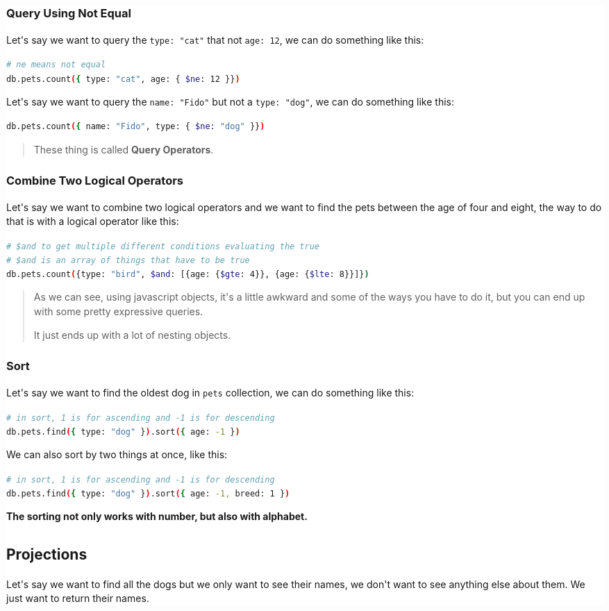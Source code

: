 ### Query Using Not Equal

Let's say we want to query the `type: "cat"` that not `age: 12`, we can do something like this:
```sh
# ne means not equal
db.pets.count({ type: "cat", age: { $ne: 12 }})
```

Let's say we want to query the `name: "Fido"` but not a `type: "dog"`, we can do something like this:
```sh
db.pets.count({ name: "Fido", type: { $ne: "dog" }})
```

> These thing is called **Query Operators**.

### Combine Two Logical Operators

Let's say we want to combine two logical operators and we want to find the pets between the age of four and eight,
the way to do that is with a logical operator like this:
```sh
# $and to get multiple different conditions evaluating the true
# $and is an array of things that have to be true
db.pets.count({type: "bird", $and: [{age: {$gte: 4}}, {age: {$lte: 8}}]})
```

> As we can see, using javascript objects, it's a little awkward and some of
> the ways you have to do it, but you can end up with some pretty expressive
> queries.
>
> It just ends up with a lot of nesting objects.

### Sort

Let's say we want to find the oldest dog in `pets` collection, we can do
something like this:
```sh
# in sort, 1 is for ascending and -1 is for descending
db.pets.find({ type: "dog" }).sort({ age: -1 })
```

We can also sort by two things at once, like this:
```sh
# in sort, 1 is for ascending and -1 is for descending
db.pets.find({ type: "dog" }).sort({ age: -1, breed: 1 })
```

**The sorting not only works with number, but also with alphabet.**

## Projections

Let's say we want to find all the dogs but we only want to see their names,
we don't want to see anything else about them. We just want to return their
names.
